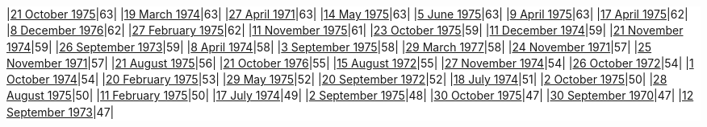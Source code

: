 |[21 October 1975](https://historichansard.net/senate/1975/19751021_senate_29_s66/)|63|
|[19 March 1974](https://historichansard.net/senate/1974/19740319_senate_28_s59/)|63|
|[27 April 1971](https://historichansard.net/senate/1971/19710427_senate_27_s47/)|63|
|[14 May 1975](https://historichansard.net/senate/1975/19750514_senate_29_s64/)|63|
|[5 June 1975](https://historichansard.net/senate/1975/19750605_senate_29_s64/)|63|
|[9 April 1975](https://historichansard.net/senate/1975/19750409_senate_29_s63/)|63|
|[17 April 1975](https://historichansard.net/senate/1975/19750417_senate_29_s63/)|62|
|[8 December 1976](https://historichansard.net/senate/1976/19761208_senate_30_s70/)|62|
|[27 February 1975](https://historichansard.net/senate/1975/19750227_senate_29_s63/)|62|
|[11 November 1975](https://historichansard.net/senate/1975/19751111_senate_29_s66/)|61|
|[23 October 1975](https://historichansard.net/senate/1975/19751023_senate_29_s66/)|59|
|[11 December 1974](https://historichansard.net/senate/1974/19741211_senate_29_s62/)|59|
|[21 November 1974](https://historichansard.net/senate/1974/19741121_senate_29_s62/)|59|
|[26 September 1973](https://historichansard.net/senate/1973/19730926_senate_28_s57/)|59|
|[8 April 1974](https://historichansard.net/senate/1974/19740408_senate_28_s59/)|58|
|[3 September 1975](https://historichansard.net/senate/1975/19750903_senate_29_s65/)|58|
|[29 March 1977](https://historichansard.net/senate/1977/19770329_senate_30_s72/)|58|
|[24 November 1971](https://historichansard.net/senate/1971/19711124_senate_27_s50/)|57|
|[25 November 1971](https://historichansard.net/senate/1971/19711125_senate_27_s50/)|57|
|[21 August 1975](https://historichansard.net/senate/1975/19750821_senate_29_s65/)|56|
|[21 October 1976](https://historichansard.net/senate/1976/19761021_senate_30_s69/)|55|
|[15 August 1972](https://historichansard.net/senate/1972/19720815_senate_27_s53/)|55|
|[27 November 1974](https://historichansard.net/senate/1974/19741127_senate_29_s62/)|54|
|[26 October 1972](https://historichansard.net/senate/1972/19721026_senate_27_s54/)|54|
|[1 October 1974](https://historichansard.net/senate/1974/19741001_senate_29_s61/)|54|
|[20 February 1975](https://historichansard.net/senate/1975/19750220_senate_29_s63/)|53|
|[29 May 1975](https://historichansard.net/senate/1975/19750529_senate_29_s64/)|52|
|[20 September 1972](https://historichansard.net/senate/1972/19720920_senate_27_s53/)|52|
|[18 July 1974](https://historichansard.net/senate/1974/19740718_senate_29_s60/)|51|
|[2 October 1975](https://historichansard.net/senate/1975/19751002_senate_29_s65/)|50|
|[28 August 1975](https://historichansard.net/senate/1975/19750828_senate_29_s65/)|50|
|[11 February 1975](https://historichansard.net/senate/1975/19750211_senate_29_s63/)|50|
|[17 July 1974](https://historichansard.net/senate/1974/19740717_senate_29_s60/)|49|
|[2 September 1975](https://historichansard.net/senate/1975/19750902_senate_29_s65/)|48|
|[30 October 1975](https://historichansard.net/senate/1975/19751030_senate_29_s66/)|47|
|[30 September 1970](https://historichansard.net/senate/1970/19700930_senate_27_s45/)|47|
|[12 September 1973](https://historichansard.net/senate/1973/19730912_senate_28_s57/)|47|